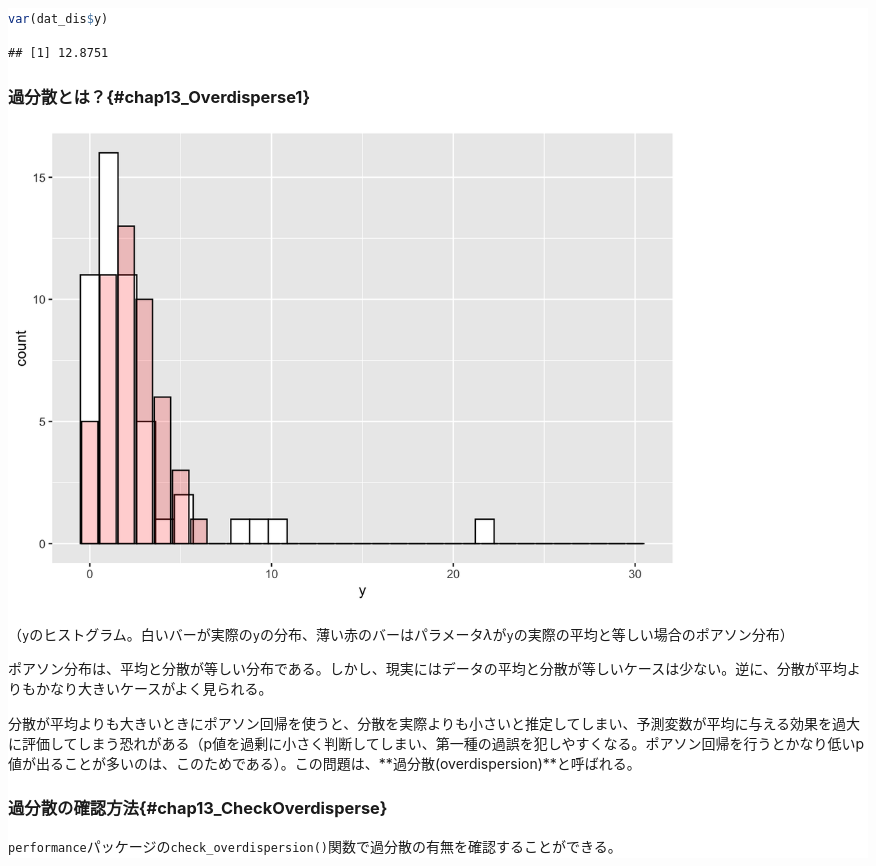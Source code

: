 ``` r
var(dat_dis$y)
```

```
## [1] 12.8751
```

### 過分散とは？{#chap13_Overdisperse1}


<img src="13-glm_poisson_files/figure-html/unnamed-chunk-16-1.png" width="672" />

（`y`のヒストグラム。白いバーが実際の`y`の分布、薄い赤のバーはパラメータ$\lambda$が`y`の実際の平均と等しい場合のポアソン分布）  
  
ポアソン分布は、平均と分散が等しい分布である。しかし、現実にはデータの平均と分散が等しいケースは少ない。逆に、分散が平均よりもかなり大きいケースがよく見られる。  
  
分散が平均よりも大きいときにポアソン回帰を使うと、分散を実際よりも小さいと推定してしまい、予測変数が平均に与える効果を過大に評価してしまう恐れがある（p値を過剰に小さく判断してしまい、第一種の過誤を犯しやすくなる。ポアソン回帰を行うとかなり低いp値が出ることが多いのは、このためである）。この問題は、**過分散(overdispersion)**と呼ばれる。  
  
### 過分散の確認方法{#chap13_CheckOverdisperse}

`performance`パッケージの`check_overdispersion()`関数で過分散の有無を確認することができる。
